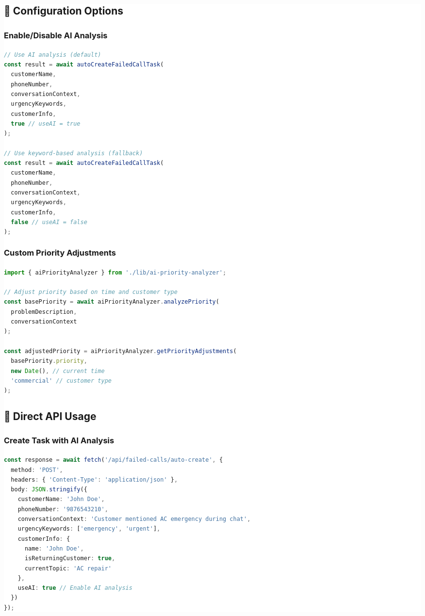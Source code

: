 ## 🔧 Configuration Options

### Enable/Disable AI Analysis
```typescript
// Use AI analysis (default)
const result = await autoCreateFailedCallTask(
  customerName,
  phoneNumber,
  conversationContext,
  urgencyKeywords,
  customerInfo,
  true // useAI = true
);

// Use keyword-based analysis (fallback)
const result = await autoCreateFailedCallTask(
  customerName,
  phoneNumber,
  conversationContext,
  urgencyKeywords,
  customerInfo,
  false // useAI = false
);
```

### Custom Priority Adjustments
```typescript
import { aiPriorityAnalyzer } from './lib/ai-priority-analyzer';

// Adjust priority based on time and customer type
const basePriority = await aiPriorityAnalyzer.analyzePriority(
  problemDescription,
  conversationContext
);

const adjustedPriority = aiPriorityAnalyzer.getPriorityAdjustments(
  basePriority.priority,
  new Date(), // current time
  'commercial' // customer type
);
```

## 📱 Direct API Usage

### Create Task with AI Analysis
```typescript
const response = await fetch('/api/failed-calls/auto-create', {
  method: 'POST',
  headers: { 'Content-Type': 'application/json' },
  body: JSON.stringify({
    customerName: 'John Doe',
    phoneNumber: '9876543210',
    conversationContext: 'Customer mentioned AC emergency during chat',
    urgencyKeywords: ['emergency', 'urgent'],
    customerInfo: {
      name: 'John Doe',
      isReturningCustomer: true,
      currentTopic: 'AC repair'
    },
    useAI: true // Enable AI analysis
  })
});
```